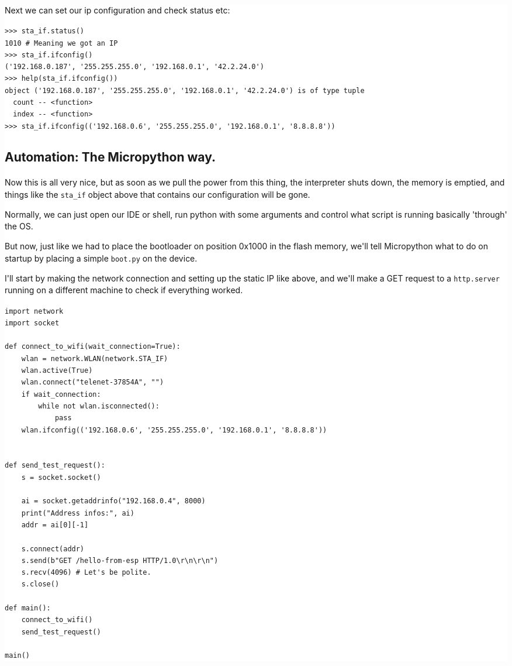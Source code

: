 Next we can set our ip configuration and check status etc:

```python3
>>> sta_if.status()
1010 # Meaning we got an IP
>>> sta_if.ifconfig()
('192.168.0.187', '255.255.255.0', '192.168.0.1', '42.2.24.0')
>>> help(sta_if.ifconfig())
object ('192.168.0.187', '255.255.255.0', '192.168.0.1', '42.2.24.0') is of type tuple
  count -- <function>
  index -- <function>
>>> sta_if.ifconfig(('192.168.0.6', '255.255.255.0', '192.168.0.1', '8.8.8.8'))

```

<a name="automation-themicropython-way"></a>
## Automation: The Micropython way.

Now this is all very nice, but as soon as we pull the power from this thing, the interpreter shuts down, the memory is emptied, and things like the `sta_if` object above that contains our configuration will be gone.

Normally, we can just open our IDE or shell, run python with some arguments and control what script is running basically 'through' the OS.

But now, just like we had to place the bootloader on position 0x1000 in the flash memory, we'll tell Micropython what to do on startup by placing a simple `boot.py` on the device.

I'll start by making the network connection and setting up the static IP like above, and we'll make a GET request to a `http.server` running on a different machine to check if everything worked.


```python3
import network
import socket

def connect_to_wifi(wait_connection=True):
    wlan = network.WLAN(network.STA_IF)
    wlan.active(True)
    wlan.connect("telenet-37854A", "")
    if wait_connection:
        while not wlan.isconnected():
            pass
    wlan.ifconfig(('192.168.0.6', '255.255.255.0', '192.168.0.1', '8.8.8.8'))


def send_test_request():
    s = socket.socket()

    ai = socket.getaddrinfo("192.168.0.4", 8000)
    print("Address infos:", ai)
    addr = ai[0][-1]
    
    s.connect(addr)
    s.send(b"GET /hello-from-esp HTTP/1.0\r\n\r\n")
    s.recv(4096) # Let's be polite.
    s.close()

def main():
    connect_to_wifi()
    send_test_request()
    
main()
```
